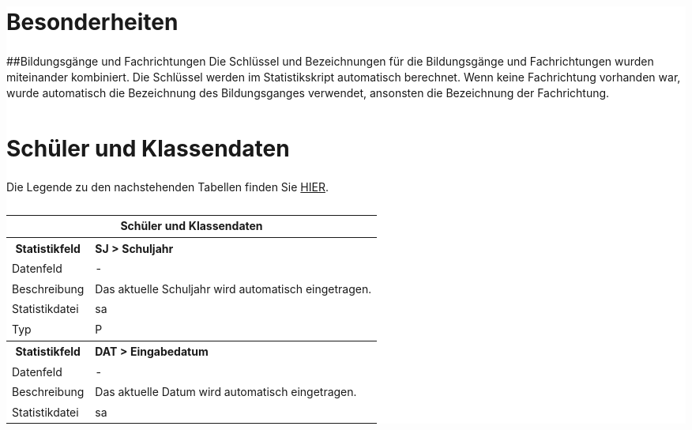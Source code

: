 
# Besonderheiten

##Bildungsgänge und Fachrichtungen
Die Schlüssel und Bezeichnungen für die Bildungsgänge und Fachrichtungen wurden miteinander kombiniert. Die Schlüssel werden im Statistikskript automatisch berechnet. Wenn keine Fachrichtung vorhanden war, wurde automatisch die Bezeichnung des Bildungsganges verwendet, ansonsten die Bezeichnung der Fachrichtung.


# Schüler und Klassendaten


Die Legende zu den nachstehenden Tabellen finden Sie [HIER](https://doc.ls.stueber.de/legende-statistikfelder/).

<table class="table">
<caption></caption>
<thead>
<tr>
<th colspan=2 >Schüler und Klassendaten</th>
    </tr>
 </thead>
<tbody>
<tr>
    <th>Statistikfeld</th>
        <th align=left>SJ > Schuljahr</th>
    </tr>
  <tr>
    <td>Datenfeld</td>
    <td>    -     </td>
    </tr>
  <tr>
    <td>Beschreibung</td>
    <td>Das aktuelle Schuljahr wird automatisch eingetragen.</td>
    </td>
  </tr>
   <tr>
    <td>Statistikdatei</td>
    <td>  sa	 </td>
    </td>
  </tr>
    <tr>
    <td>Typ</td>
    <td>  P	 </td>
    </td>
  </tr>
  <tr>
    <th>Statistikfeld</th>
        <th align=left>DAT > Eingabedatum</th>
    </tr>
  <tr>
    <td>Datenfeld</td>
    <td>     -    </td>
    </tr>
  <tr>
    <td>Beschreibung</td>
    <td>Das aktuelle Datum wird automatisch eingetragen.</td>
    </td>
  </tr>
  <tr>
    <td>Statistikdatei</td>
    <td>  sa	</td>